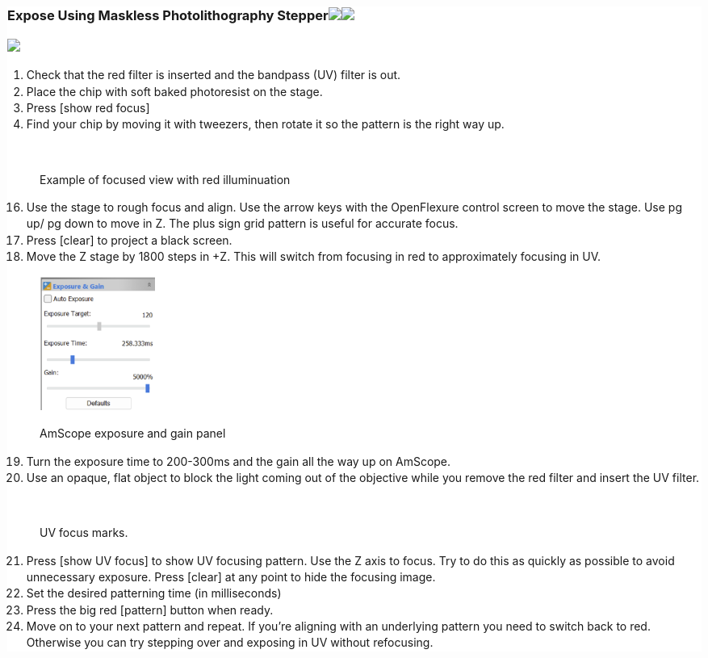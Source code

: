### Expose Using Maskless Photolithography Stepper![](https://lh7-us.googleusercontent.com/Lia8nB-zYR7jTZ-BAyqmLfcC8XK2Q42-5g-KZVExbk4D0nzauZuegzm6YqfFg7vUgbKnUz11yA1YtGhOd79ISMnL2um5PFiGz1qp1Hh6jT111mRUUD6Y6IsYOO9hQfpQFiYqEFeCN_8QwheGJPzJ7Ok)![](https://lh7-us.googleusercontent.com/_Naje8v1XmrtrmcESqpRnYjhoVvyEc6ViZ3egDPHCNkugYv681pdv_yyoats2KmE9W6yzcnTs1IO9Dyizc04d1Td6FHqgODATFVvMo_S8ceofZFW48t2ry1L-GlWfaQxyGqkEVp7m8bTS88C86akFhQ)

![](https://lh7-us.googleusercontent.com/dRSsmK-uKgAaM8xnmsnyGyFoSse-XgZyhkQLNxFy0nfpqHdhXPCFwxxRxx774ubOQq4IMprBGQ3V7TyDUGBukJoepKM7AoDqucc1jBXt6XKUJiGaf9argbg0wcPH_8xA9lnQkVPH7HIDa4pQAN5ZU8E)

1. Check that the red filter is inserted and the bandpass (UV) filter is out.
2. Place the chip with soft baked photoresist on the stage.
3. Press \[show red focus]&#x20;
4. Find your chip by moving it with tweezers, then rotate it so the pattern is the right way up.

<figure><img src="../.gitbook/assets/redfocus.png" alt=""><figcaption><p>Example of focused view with red illuminuation</p></figcaption></figure>

16. Use the stage to rough focus and align. Use the arrow keys with the OpenFlexure control screen to move the stage. Use pg up/ pg down to move in Z. The plus sign grid pattern is useful for accurate focus.
17. Press \[clear] to project a black screen.
18. Move the Z stage by 1800 steps in +Z. This will switch from focusing in red to approximately focusing in UV.

<figure><img src="../.gitbook/assets/image (4) (1) (1) (1) (1) (1) (1).png" alt="" width="143"><figcaption><p>AmScope exposure and gain panel</p></figcaption></figure>

19. Turn the exposure time to 200-300ms and the gain all the way up on AmScope.
20. &#x20;Use an opaque, flat object to block the light coming out of the objective while you remove the red filter and insert the UV filter.

<figure><img src="../.gitbook/assets/UVfocus.png" alt="" width="373"><figcaption><p>UV focus marks.</p></figcaption></figure>

21. Press \[show UV focus] to show UV focusing pattern. Use the Z axis to focus. Try to do this as quickly as possible to avoid unnecessary exposure. Press \[clear] at any point to hide the focusing image.
22. &#x20;Set the desired patterning time (in milliseconds)
23. &#x20;Press the big red \[pattern] button when ready.
24. &#x20;Move on to your next pattern and repeat. If you’re aligning with an underlying pattern you need to switch back to red. Otherwise you can try stepping over and exposing in UV without refocusing.

